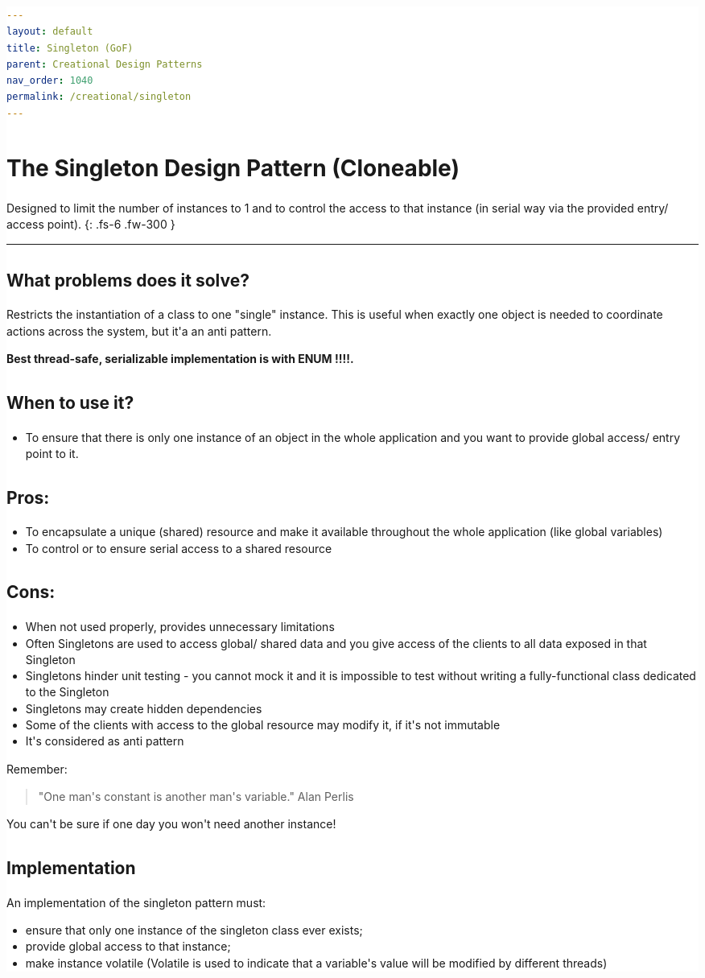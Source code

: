 ```yaml
---
layout: default
title: Singleton (GoF)
parent: Creational Design Patterns
nav_order: 1040
permalink: /creational/singleton
---
```


# The Singleton Design Pattern (Cloneable)

Designed to limit the number of instances to 1 and to control the access to that instance 
(in serial way via the provided entry/ access point).
{: .fs-6 .fw-300 }

---

## What problems does it solve?
Restricts the instantiation of a class to one "single" instance. This is useful when exactly 
one object is needed to coordinate actions across the system, but it'a an anti pattern.

**Best thread-safe, serializable implementation is with ENUM !!!!.**

## When to use it?
- To ensure that there is only one instance of an object in the whole application and 
you want to provide global access/ entry point to it.

## Pros:
- To encapsulate a unique (shared) resource and make it available throughout the whole application (like global variables)
- To control or to ensure serial access to a shared resource

## Cons:
- When not used properly, provides unnecessary limitations
- Often Singletons are used to access global/ shared data and you give access of the clients to all data exposed in that Singleton
- Singletons hinder unit testing - you cannot mock it and it is impossible to test without writing a fully-functional class dedicated to the Singleton
- Singletons may create hidden dependencies
- Some of the clients with access to the global resource may modify it, if it's not immutable
- It's considered as anti pattern

Remember:
> "One man's constant is another man's variable." Alan Perlis

You can't be sure if one day you won't need another instance!

## Implementation
An implementation of the singleton pattern must:
- ensure that only one instance of the singleton class ever exists; 
- provide global access to that instance;
- make instance volatile (Volatile is used to indicate that a variable's value will be modified by different threads)
